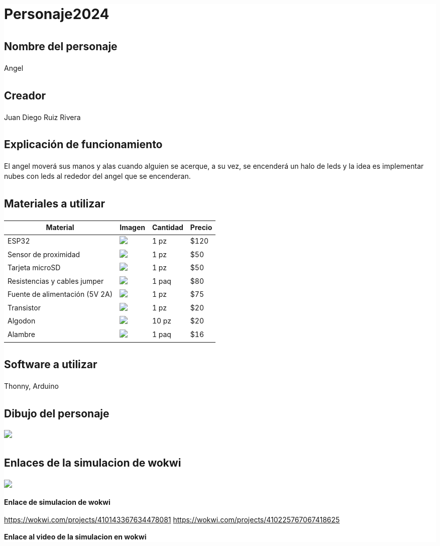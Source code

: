 # Personaje2024
## Nombre del personaje
Angel 
## Creador
Juan Diego Ruiz Rivera
## Explicación de funcionamiento
El angel moverá sus manos y alas cuando alguien se acerque, a su vez, se encenderá un halo de leds y la idea es implementar nubes con leds al rededor del angel que se encenderan.
## Materiales a utilizar
| Material | Imagen | Cantidad | Precio |
|-|-|-|-|
|ESP32|<img src="https://github.com/user-attachments/assets/41c9a276-97af-4928-b202-e5325a11d384" width="60"/>|1 pz|$120|
|Sensor de proximidad|<img src="https://github.com/user-attachments/assets/3d139ca5-3cc2-4124-baa7-2f6fb9569786" width="60"/>|1 pz|$50|
|Tarjeta microSD|<img src="https://github.com/user-attachments/assets/fa6838db-664f-4412-8a13-85b0ed44a95d" width="60"/>|1 pz|$50|
|Resistencias y cables jumper|<img src="https://github.com/user-attachments/assets/6cea1d72-0327-4066-b6c8-24d1a3a86c1e" width="60"/>|1 paq|$80|
|Fuente de alimentación (5V 2A)|<img src="https://github.com/user-attachments/assets/1e61c741-3262-4463-8cbe-d53830735182" width="60"/>|1 pz|$75|
|Transistor |<img src="https://github.com/user-attachments/assets/fe3a986e-e2af-4351-8e72-f9b557112de4" width="60"/>|1 pz|$20|
|Algodon|<img src="https://github.com/user-attachments/assets/326b7866-9454-45e6-b72c-558e80ff4763" width="60"/>|10 pz|$20|
|Alambre|<img src="https://github.com/user-attachments/assets/4e928e12-92ab-4fcc-a4c1-fb87248994e5" width="60"/>|1 paq|$16|


## Software a utilizar
Thonny, Arduino
## Dibujo del personaje 
<img src="https://github.com/user-attachments/assets/e338a97c-d7e8-42a3-9480-b83259415531" width="400"/>

## Enlaces de la simulacion de wokwi

<img src="https://github.com/user-attachments/assets/6e188e03-9027-463a-b2ff-db7b660af65e" width="500"/>

**Enlace de simulacion de wokwi**

https://wokwi.com/projects/410143367634478081
https://wokwi.com/projects/410225767067418625

**Enlace al video de la simulacion en wokwi**
